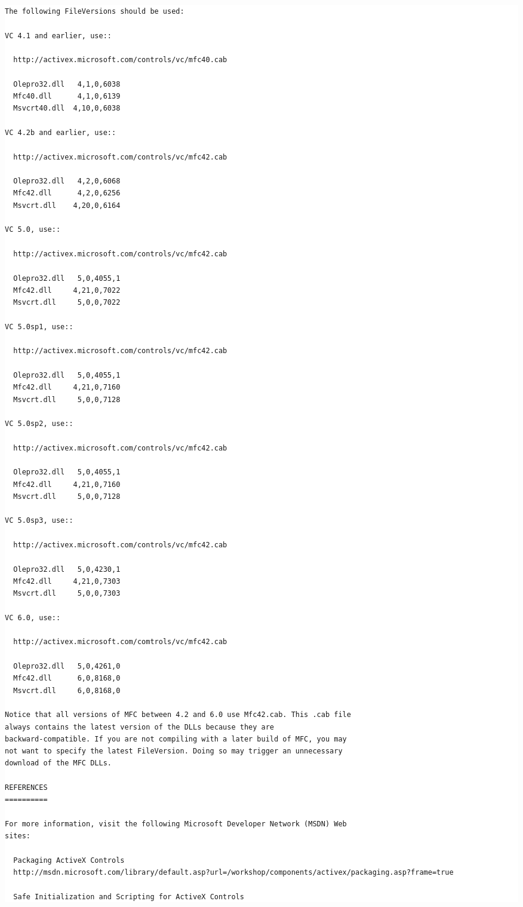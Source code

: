 	The following FileVersions should be used:
	
	VC 4.1 and earlier, use::
	
	  http://activex.microsoft.com/controls/vc/mfc40.cab
	
	  Olepro32.dll   4,1,0,6038
	  Mfc40.dll      4,1,0,6139
	  Msvcrt40.dll  4,10,0,6038
	
	VC 4.2b and earlier, use::
	
	  http://activex.microsoft.com/controls/vc/mfc42.cab
	
	  Olepro32.dll   4,2,0,6068
	  Mfc42.dll      4,2,0,6256
	  Msvcrt.dll    4,20,0,6164
	
	VC 5.0, use::
	
	  http://activex.microsoft.com/controls/vc/mfc42.cab
	
	  Olepro32.dll   5,0,4055,1
	  Mfc42.dll     4,21,0,7022
	  Msvcrt.dll     5,0,0,7022
	
	VC 5.0sp1, use::
	
	  http://activex.microsoft.com/controls/vc/mfc42.cab
	
	  Olepro32.dll   5,0,4055,1
	  Mfc42.dll     4,21,0,7160
	  Msvcrt.dll     5,0,0,7128
	
	VC 5.0sp2, use::
	
	  http://activex.microsoft.com/controls/vc/mfc42.cab
	
	  Olepro32.dll   5,0,4055,1
	  Mfc42.dll     4,21,0,7160
	  Msvcrt.dll     5,0,0,7128
	
	VC 5.0sp3, use::
	
	  http://activex.microsoft.com/controls/vc/mfc42.cab
	
	  Olepro32.dll   5,0,4230,1
	  Mfc42.dll     4,21,0,7303
	  Msvcrt.dll     5,0,0,7303
	
	VC 6.0, use::
	
	  http://activex.microsoft.com/comtrols/vc/mfc42.cab
	
	  Olepro32.dll   5,0,4261,0
	  Mfc42.dll      6,0,8168,0
	  Msvcrt.dll     6,0,8168,0
	
	Notice that all versions of MFC between 4.2 and 6.0 use Mfc42.cab. This .cab file
	always contains the latest version of the DLLs because they are
	backward-compatible. If you are not compiling with a later build of MFC, you may
	not want to specify the latest FileVersion. Doing so may trigger an unnecessary
	download of the MFC DLLs.
	
	REFERENCES
	==========
	
	For more information, visit the following Microsoft Developer Network (MSDN) Web
	sites:
	
	  Packaging ActiveX Controls
	  http://msdn.microsoft.com/library/default.asp?url=/workshop/components/activex/packaging.asp?frame=true
	
	  Safe Initialization and Scripting for ActiveX Controls